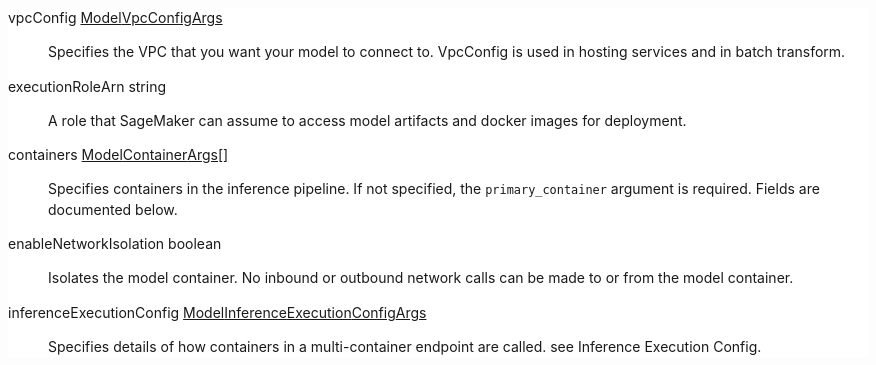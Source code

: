 </dd><dt class="property-optional property-replacement"
            title="Optional">
        <span id="vpcconfig_java">
<a data-swiftype-name="resource-property" data-swiftype-type="text" href="#vpcconfig_java" style="color: inherit; text-decoration: inherit;">vpc<wbr>Config</a>
</span>
        <span class="property-indicator"></span>
        <span class="property-type"><a href="#modelvpcconfig">Model<wbr>Vpc<wbr>Config<wbr>Args</a></span>
    </dt>
    <dd><p>Specifies the VPC that you want your model to connect to. VpcConfig is used in hosting services and in batch transform.</p>
</dd></dl>
</pulumi-choosable>
</div>

<div>
<pulumi-choosable type="language" values="javascript,typescript">
<dl class="resources-properties"><dt class="property-required property-replacement"
            title="Required">
        <span id="executionrolearn_nodejs">
<a data-swiftype-name="resource-property" data-swiftype-type="text" href="#executionrolearn_nodejs" style="color: inherit; text-decoration: inherit;">execution<wbr>Role<wbr>Arn</a>
</span>
        <span class="property-indicator"></span>
        <span class="property-type">string</span>
    </dt>
    <dd><p>A role that SageMaker can assume to access model artifacts and docker images for deployment.</p>
</dd><dt class="property-optional"
            title="Optional">
        <span id="containers_nodejs">
<a data-swiftype-name="resource-property" data-swiftype-type="text" href="#containers_nodejs" style="color: inherit; text-decoration: inherit;">containers</a>
</span>
        <span class="property-indicator"></span>
        <span class="property-type"><a href="#modelcontainer">Model<wbr>Container<wbr>Args[]</a></span>
    </dt>
    <dd><p>Specifies containers in the inference pipeline. If not specified, the <code>primary_container</code> argument is required. Fields are documented below.</p>
</dd><dt class="property-optional property-replacement"
            title="Optional">
        <span id="enablenetworkisolation_nodejs">
<a data-swiftype-name="resource-property" data-swiftype-type="text" href="#enablenetworkisolation_nodejs" style="color: inherit; text-decoration: inherit;">enable<wbr>Network<wbr>Isolation</a>
</span>
        <span class="property-indicator"></span>
        <span class="property-type">boolean</span>
    </dt>
    <dd><p>Isolates the model container. No inbound or outbound network calls can be made to or from the model container.</p>
</dd><dt class="property-optional property-replacement"
            title="Optional">
        <span id="inferenceexecutionconfig_nodejs">
<a data-swiftype-name="resource-property" data-swiftype-type="text" href="#inferenceexecutionconfig_nodejs" style="color: inherit; text-decoration: inherit;">inference<wbr>Execution<wbr>Config</a>
</span>
        <span class="property-indicator"></span>
        <span class="property-type"><a href="#modelinferenceexecutionconfig">Model<wbr>Inference<wbr>Execution<wbr>Config<wbr>Args</a></span>
    </dt>
    <dd><p>Specifies details of how containers in a multi-container endpoint are called. see Inference Execution Config.</p>
</dd><dt class="property-optional property-replacement"
            title="Optional">